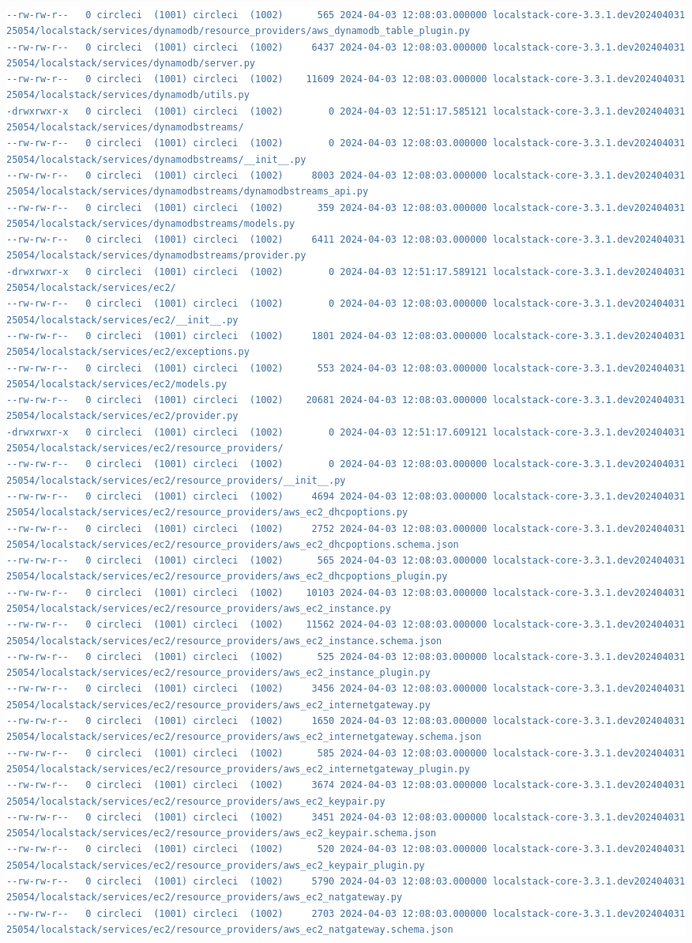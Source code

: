 ```diff
--rw-rw-r--   0 circleci  (1001) circleci  (1002)      565 2024-04-03 12:08:03.000000 localstack-core-3.3.1.dev20240403125054/localstack/services/dynamodb/resource_providers/aws_dynamodb_table_plugin.py
--rw-rw-r--   0 circleci  (1001) circleci  (1002)     6437 2024-04-03 12:08:03.000000 localstack-core-3.3.1.dev20240403125054/localstack/services/dynamodb/server.py
--rw-rw-r--   0 circleci  (1001) circleci  (1002)    11609 2024-04-03 12:08:03.000000 localstack-core-3.3.1.dev20240403125054/localstack/services/dynamodb/utils.py
-drwxrwxr-x   0 circleci  (1001) circleci  (1002)        0 2024-04-03 12:51:17.585121 localstack-core-3.3.1.dev20240403125054/localstack/services/dynamodbstreams/
--rw-rw-r--   0 circleci  (1001) circleci  (1002)        0 2024-04-03 12:08:03.000000 localstack-core-3.3.1.dev20240403125054/localstack/services/dynamodbstreams/__init__.py
--rw-rw-r--   0 circleci  (1001) circleci  (1002)     8003 2024-04-03 12:08:03.000000 localstack-core-3.3.1.dev20240403125054/localstack/services/dynamodbstreams/dynamodbstreams_api.py
--rw-rw-r--   0 circleci  (1001) circleci  (1002)      359 2024-04-03 12:08:03.000000 localstack-core-3.3.1.dev20240403125054/localstack/services/dynamodbstreams/models.py
--rw-rw-r--   0 circleci  (1001) circleci  (1002)     6411 2024-04-03 12:08:03.000000 localstack-core-3.3.1.dev20240403125054/localstack/services/dynamodbstreams/provider.py
-drwxrwxr-x   0 circleci  (1001) circleci  (1002)        0 2024-04-03 12:51:17.589121 localstack-core-3.3.1.dev20240403125054/localstack/services/ec2/
--rw-rw-r--   0 circleci  (1001) circleci  (1002)        0 2024-04-03 12:08:03.000000 localstack-core-3.3.1.dev20240403125054/localstack/services/ec2/__init__.py
--rw-rw-r--   0 circleci  (1001) circleci  (1002)     1801 2024-04-03 12:08:03.000000 localstack-core-3.3.1.dev20240403125054/localstack/services/ec2/exceptions.py
--rw-rw-r--   0 circleci  (1001) circleci  (1002)      553 2024-04-03 12:08:03.000000 localstack-core-3.3.1.dev20240403125054/localstack/services/ec2/models.py
--rw-rw-r--   0 circleci  (1001) circleci  (1002)    20681 2024-04-03 12:08:03.000000 localstack-core-3.3.1.dev20240403125054/localstack/services/ec2/provider.py
-drwxrwxr-x   0 circleci  (1001) circleci  (1002)        0 2024-04-03 12:51:17.609121 localstack-core-3.3.1.dev20240403125054/localstack/services/ec2/resource_providers/
--rw-rw-r--   0 circleci  (1001) circleci  (1002)        0 2024-04-03 12:08:03.000000 localstack-core-3.3.1.dev20240403125054/localstack/services/ec2/resource_providers/__init__.py
--rw-rw-r--   0 circleci  (1001) circleci  (1002)     4694 2024-04-03 12:08:03.000000 localstack-core-3.3.1.dev20240403125054/localstack/services/ec2/resource_providers/aws_ec2_dhcpoptions.py
--rw-rw-r--   0 circleci  (1001) circleci  (1002)     2752 2024-04-03 12:08:03.000000 localstack-core-3.3.1.dev20240403125054/localstack/services/ec2/resource_providers/aws_ec2_dhcpoptions.schema.json
--rw-rw-r--   0 circleci  (1001) circleci  (1002)      565 2024-04-03 12:08:03.000000 localstack-core-3.3.1.dev20240403125054/localstack/services/ec2/resource_providers/aws_ec2_dhcpoptions_plugin.py
--rw-rw-r--   0 circleci  (1001) circleci  (1002)    10103 2024-04-03 12:08:03.000000 localstack-core-3.3.1.dev20240403125054/localstack/services/ec2/resource_providers/aws_ec2_instance.py
--rw-rw-r--   0 circleci  (1001) circleci  (1002)    11562 2024-04-03 12:08:03.000000 localstack-core-3.3.1.dev20240403125054/localstack/services/ec2/resource_providers/aws_ec2_instance.schema.json
--rw-rw-r--   0 circleci  (1001) circleci  (1002)      525 2024-04-03 12:08:03.000000 localstack-core-3.3.1.dev20240403125054/localstack/services/ec2/resource_providers/aws_ec2_instance_plugin.py
--rw-rw-r--   0 circleci  (1001) circleci  (1002)     3456 2024-04-03 12:08:03.000000 localstack-core-3.3.1.dev20240403125054/localstack/services/ec2/resource_providers/aws_ec2_internetgateway.py
--rw-rw-r--   0 circleci  (1001) circleci  (1002)     1650 2024-04-03 12:08:03.000000 localstack-core-3.3.1.dev20240403125054/localstack/services/ec2/resource_providers/aws_ec2_internetgateway.schema.json
--rw-rw-r--   0 circleci  (1001) circleci  (1002)      585 2024-04-03 12:08:03.000000 localstack-core-3.3.1.dev20240403125054/localstack/services/ec2/resource_providers/aws_ec2_internetgateway_plugin.py
--rw-rw-r--   0 circleci  (1001) circleci  (1002)     3674 2024-04-03 12:08:03.000000 localstack-core-3.3.1.dev20240403125054/localstack/services/ec2/resource_providers/aws_ec2_keypair.py
--rw-rw-r--   0 circleci  (1001) circleci  (1002)     3451 2024-04-03 12:08:03.000000 localstack-core-3.3.1.dev20240403125054/localstack/services/ec2/resource_providers/aws_ec2_keypair.schema.json
--rw-rw-r--   0 circleci  (1001) circleci  (1002)      520 2024-04-03 12:08:03.000000 localstack-core-3.3.1.dev20240403125054/localstack/services/ec2/resource_providers/aws_ec2_keypair_plugin.py
--rw-rw-r--   0 circleci  (1001) circleci  (1002)     5790 2024-04-03 12:08:03.000000 localstack-core-3.3.1.dev20240403125054/localstack/services/ec2/resource_providers/aws_ec2_natgateway.py
--rw-rw-r--   0 circleci  (1001) circleci  (1002)     2703 2024-04-03 12:08:03.000000 localstack-core-3.3.1.dev20240403125054/localstack/services/ec2/resource_providers/aws_ec2_natgateway.schema.json
```